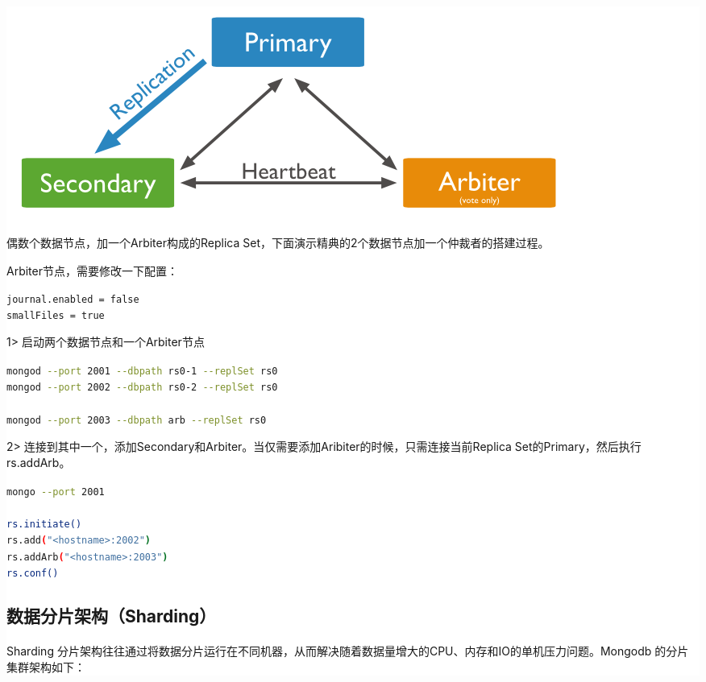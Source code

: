 ![](/imgs/mongo-4.png)

偶数个数据节点，加一个Arbiter构成的Replica Set，下面演示精典的2个数据节点加一个仲裁者的搭建过程。

Arbiter节点，需要修改一下配置：

```bash
journal.enabled = false
smallFiles = true
```

1> 启动两个数据节点和一个Arbiter节点

```bash
mongod --port 2001 --dbpath rs0-1 --replSet rs0
mongod --port 2002 --dbpath rs0-2 --replSet rs0

mongod --port 2003 --dbpath arb --replSet rs0
```

2> 连接到其中一个，添加Secondary和Arbiter。当仅需要添加Aribiter的时候，只需连接当前Replica Set的Primary，然后执行rs.addArb。

```bash
mongo --port 2001

rs.initiate()
rs.add("<hostname>:2002")
rs.addArb("<hostname>:2003")
rs.conf()
``` 

## 数据分片架构（Sharding）

Sharding 分片架构往往通过将数据分片运行在不同机器，从而解决随着数据量增大的CPU、内存和IO的单机压力问题。Mongodb 的分片集群架构如下：
